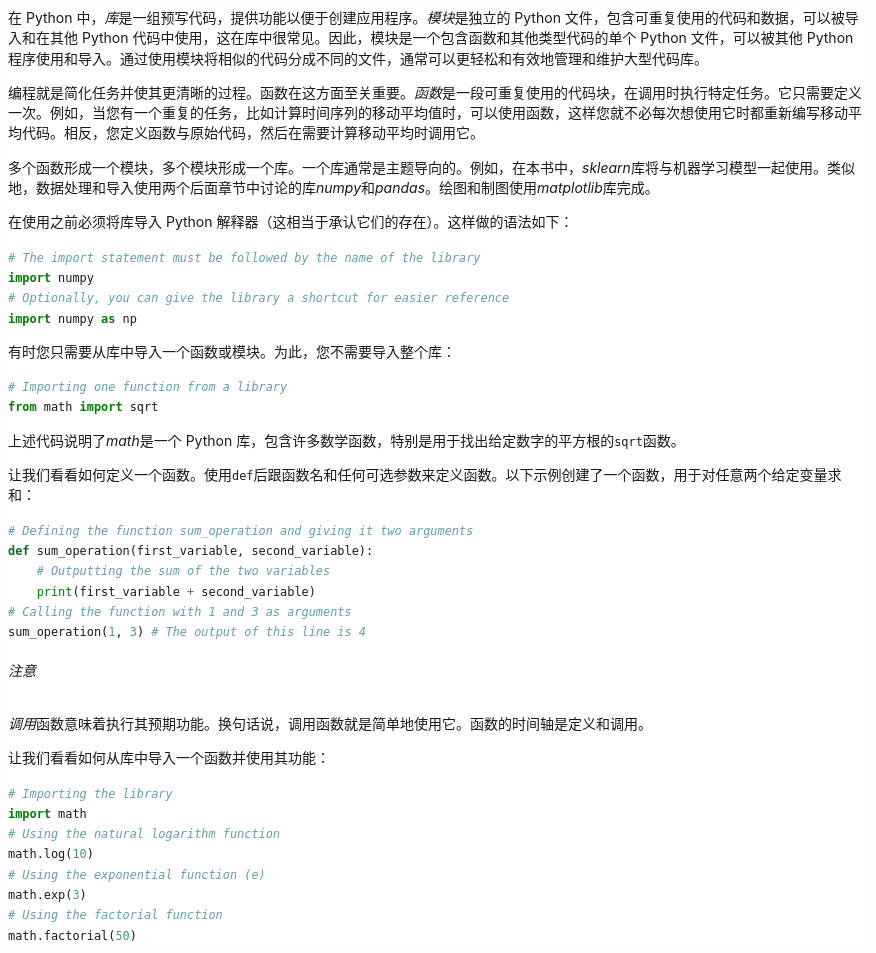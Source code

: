 在 Python 中，*库*是一组预写代码，提供功能以便于创建应用程序。*模块*是独立的 Python 文件，包含可重复使用的代码和数据，可以被导入和在其他 Python 代码中使用，这在库中很常见。因此，模块是一个包含函数和其他类型代码的单个 Python 文件，可以被其他 Python 程序使用和导入。通过使用模块将相似的代码分成不同的文件，通常可以更轻松和有效地管理和维护大型代码库。

编程就是简化任务并使其更清晰的过程。函数在这方面至关重要。*函数*是一段可重复使用的代码块，在调用时执行特定任务。它只需要定义一次。例如，当您有一个重复的任务，比如计算时间序列的移动平均值时，可以使用函数，这样您就不必每次想使用它时都重新编写移动平均代码。相反，您定义函数与原始代码，然后在需要计算移动平均时调用它。

多个函数形成一个模块，多个模块形成一个库。一个库通常是主题导向的。例如，在本书中，*sklearn*库将与机器学习模型一起使用。类似地，数据处理和导入使用两个后面章节中讨论的库*numpy*和*pandas*。绘图和制图使用*matplotlib*库完成。

在使用之前必须将库导入 Python 解释器（这相当于承认它们的存在）。这样做的语法如下：

```py
# The import statement must be followed by the name of the library
import numpy
# Optionally, you can give the library a shortcut for easier reference
import numpy as np

```

有时您只需要从库中导入一个函数或模块。为此，您不需要导入整个库：

```py
# Importing one function from a library
from math import sqrt

```

上述代码说明了*math*是一个 Python 库，包含许多数学函数，特别是用于找出给定数字的平方根的`sqrt`函数。

让我们看看如何定义一个函数。使用`def`后跟函数名和任何可选参数来定义函数。以下示例创建了一个函数，用于对任意两个给定变量求和：

```py
# Defining the function sum_operation and giving it two arguments
def sum_operation(first_variable, second_variable):
    # Outputting the sum of the two variables
    print(first_variable + second_variable)
# Calling the function with 1 and 3 as arguments
sum_operation(1, 3) # The output of this line is 4

```

###### 注意

*调用*函数意味着执行其预期功能。换句话说，调用函数就是简单地使用它。函数的时间轴是定义和调用。

让我们看看如何从库中导入一个函数并使用其功能：

```py
# Importing the library    
import math
# Using the natural logarithm function
math.log(10)
# Using the exponential function (e)
math.exp(3)
# Using the factorial function
math.factorial(50)

```

